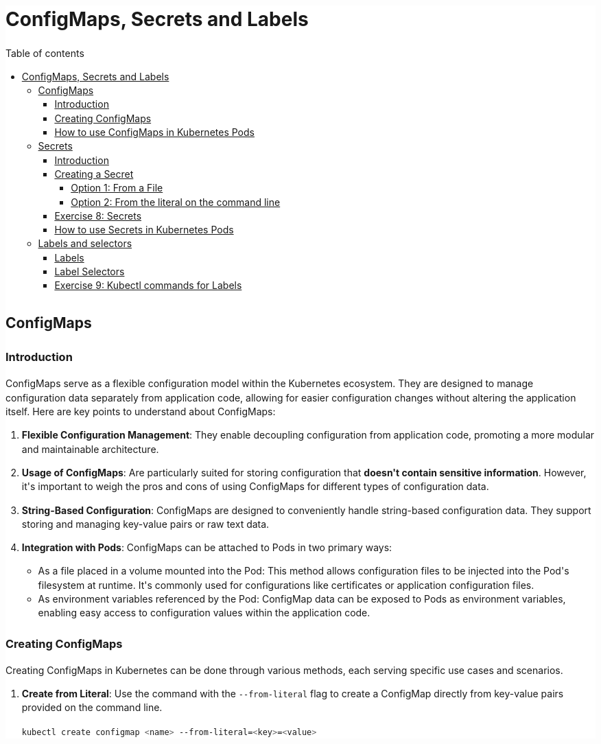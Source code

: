 # ConfigMaps, Secrets and Labels
Table of contents
- [ConfigMaps, Secrets and Labels](#configmaps-secrets-and-labels)
  - [ConfigMaps](#configmaps)
    - [Introduction](#introduction)
    - [Creating ConfigMaps](#creating-configmaps)
    - [How to use ConfigMaps in Kubernetes Pods](#how-to-use-configmaps-in-kubernetes-pods)
  - [Secrets](#secrets)
    - [Introduction](#introduction-1)
    - [Creating a Secret](#creating-a-secret)
      - [Option 1: From a File](#option-1-from-a-file)
      - [Option 2: From the literal on the command line](#option-2-from-the-literal-on-the-command-line)
    - [Exercise 8: Secrets](#exercise-8-secrets)
    - [How to use Secrets in Kubernetes Pods](#how-to-use-secrets-in-kubernetes-pods)
  - [Labels and selectors](#labels-and-selectors)
    - [Labels](#labels)
    - [Label Selectors](#label-selectors)
    - [Exercise 9: Kubectl commands for Labels](#exercise-9-kubectl-commands-for-labels)


## ConfigMaps

### Introduction

ConfigMaps serve as a flexible configuration model within the Kubernetes ecosystem. They are designed to manage configuration data separately from application code, allowing for easier configuration changes without altering the application itself. Here are key points to understand about ConfigMaps:

1. **Flexible Configuration Management**: They enable decoupling configuration from application code, promoting a more modular and maintainable architecture.

2. **Usage of ConfigMaps**: Are particularly suited for storing configuration that **doesn't contain sensitive information**. However, it's important to weigh the pros and cons of using ConfigMaps for different types of configuration data.

3. **String-Based Configuration**: ConfigMaps are designed to conveniently handle string-based configuration data. They support storing and managing key-value pairs or raw text data.

4. **Integration with Pods**: ConfigMaps can be attached to Pods in two primary ways:
     - As a file placed in a volume mounted into the Pod: This method allows configuration files to be injected into the Pod's filesystem at runtime. It's commonly used for configurations like certificates or application configuration files.
     - As environment variables referenced by the Pod: ConfigMap data can be exposed to Pods as environment variables, enabling easy access to configuration values within the application code.

### Creating ConfigMaps

Creating ConfigMaps in Kubernetes can be done through various methods, each serving specific use cases and scenarios. 

1. **Create from Literal**: Use the command with the `--from-literal` flag to create a ConfigMap directly from key-value pairs provided on the command line.
    ```bash
    kubectl create configmap <name> --from-literal=<key>=<value>
    ```
